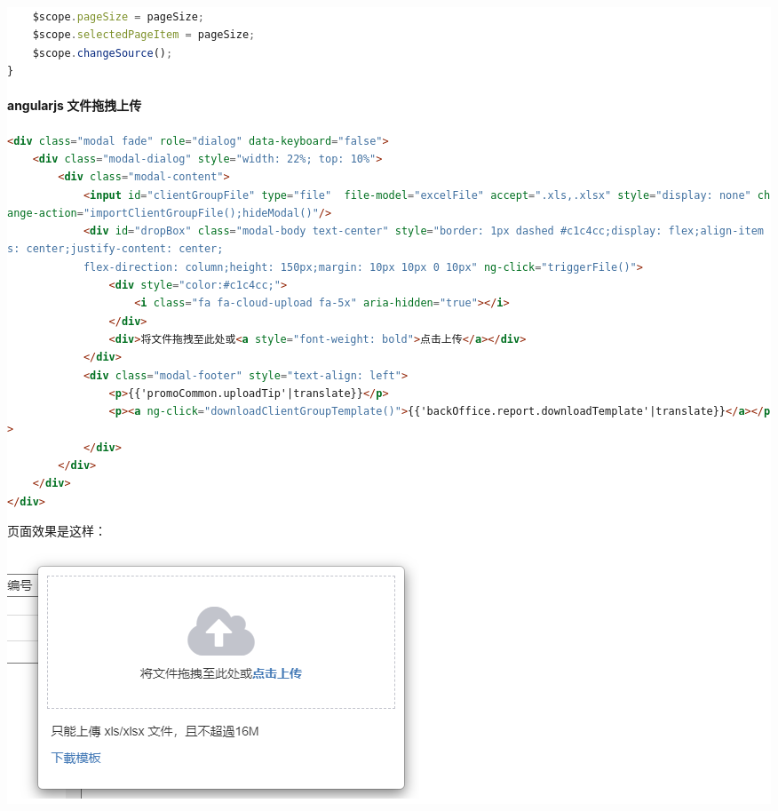 ```javascript
    $scope.pageSize = pageSize;
    $scope.selectedPageItem = pageSize;
    $scope.changeSource();
}
```

#### angularjs 文件拖拽上传

```html
<div class="modal fade" role="dialog" data-keyboard="false">
    <div class="modal-dialog" style="width: 22%; top: 10%">
        <div class="modal-content">
            <input id="clientGroupFile" type="file"  file-model="excelFile" accept=".xls,.xlsx" style="display: none" change-action="importClientGroupFile();hideModal()"/>
            <div id="dropBox" class="modal-body text-center" style="border: 1px dashed #c1c4cc;display: flex;align-items: center;justify-content: center;
            flex-direction: column;height: 150px;margin: 10px 10px 0 10px" ng-click="triggerFile()">
                <div style="color:#c1c4cc;">
                    <i class="fa fa-cloud-upload fa-5x" aria-hidden="true"></i>
                </div>
                <div>将文件拖拽至此处或<a style="font-weight: bold">点击上传</a></div>
            </div>
            <div class="modal-footer" style="text-align: left">
                <p>{{'promoCommon.uploadTip'|translate}}</p>
                <p><a ng-click="downloadClientGroupTemplate()">{{'backOffice.report.downloadTemplate'|translate}}</a></p>
            </div>
        </div>
    </div>
</div>
```

页面效果是这样：

![image-20230725104430789](media/images/image-20230725104430789.png)


